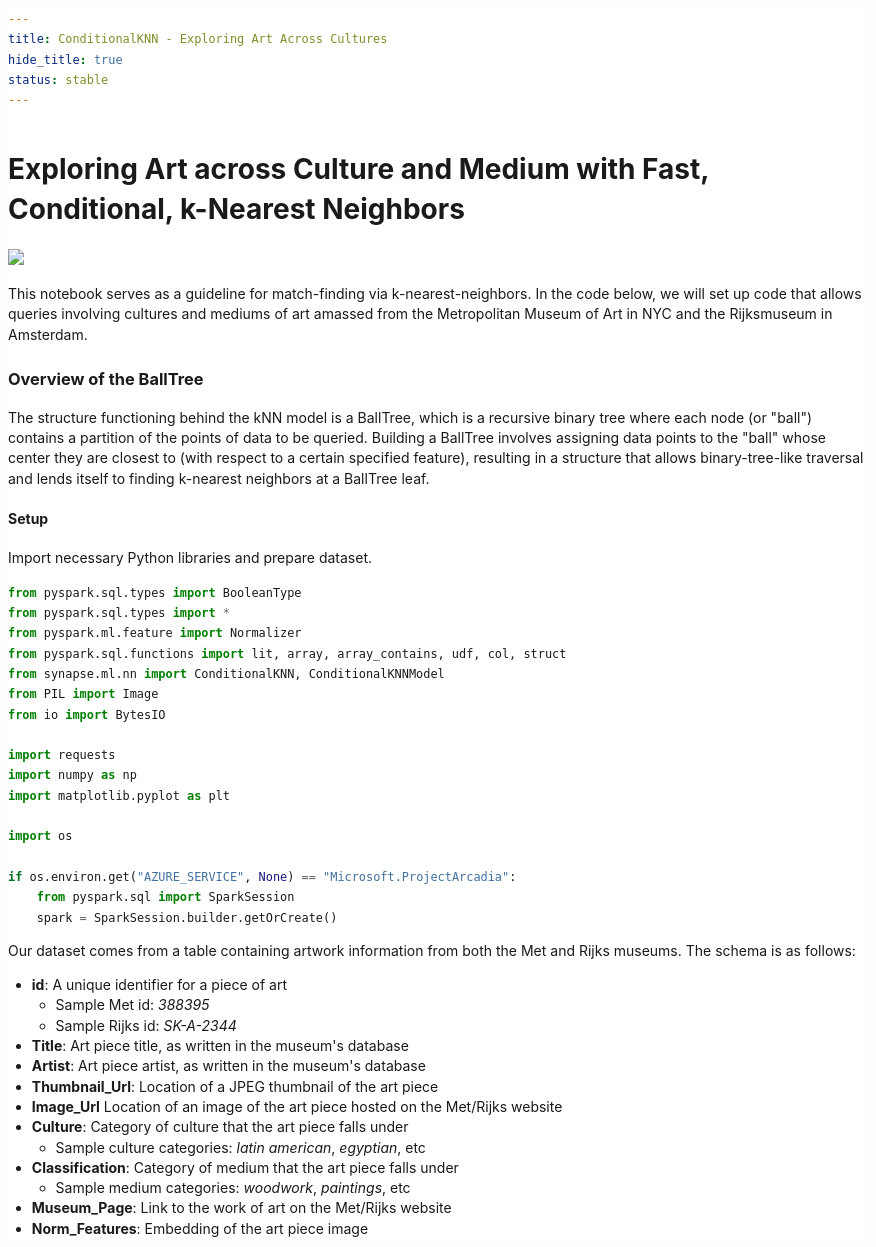```yaml
---
title: ConditionalKNN - Exploring Art Across Cultures
hide_title: true
status: stable
---
```

# Exploring Art across Culture and Medium with Fast, Conditional, k-Nearest Neighbors

<img src="https://mmlspark.blob.core.windows.net/graphics/art/cross_cultural_matches.jpg"  width="600"/>

This notebook serves as a guideline for match-finding via k-nearest-neighbors. In the code below, we will set up code that allows queries involving cultures and mediums of art amassed from the Metropolitan Museum of Art in NYC and the Rijksmuseum in Amsterdam.

### Overview of the BallTree
The structure functioning behind the kNN model is a BallTree, which is a recursive binary tree where each node (or "ball") contains a partition of the points of data to be queried. Building a BallTree involves assigning data points to the "ball" whose center they are closest to (with respect to a certain specified feature), resulting in a structure that allows binary-tree-like traversal and lends itself to finding k-nearest neighbors at a BallTree leaf.

#### Setup
Import necessary Python libraries and prepare dataset.


```python
from pyspark.sql.types import BooleanType
from pyspark.sql.types import *
from pyspark.ml.feature import Normalizer
from pyspark.sql.functions import lit, array, array_contains, udf, col, struct
from synapse.ml.nn import ConditionalKNN, ConditionalKNNModel
from PIL import Image
from io import BytesIO

import requests
import numpy as np
import matplotlib.pyplot as plt

import os

if os.environ.get("AZURE_SERVICE", None) == "Microsoft.ProjectArcadia":
    from pyspark.sql import SparkSession
    spark = SparkSession.builder.getOrCreate()

```

Our dataset comes from a table containing artwork information from both the Met and Rijks museums. The schema is as follows:

- **id**: A unique identifier for a piece of art
  - Sample Met id: *388395*
  - Sample Rijks id: *SK-A-2344*
- **Title**: Art piece title, as written in the museum's database
- **Artist**: Art piece artist, as written in the museum's database
- **Thumbnail_Url**: Location of a JPEG thumbnail of the art piece
- **Image_Url** Location of an image of the art piece hosted on the Met/Rijks website
- **Culture**: Category of culture that the art piece falls under
  - Sample culture categories: *latin american*, *egyptian*, etc
- **Classification**: Category of medium that the art piece falls under
  - Sample medium categories: *woodwork*, *paintings*, etc
- **Museum_Page**: Link to the work of art on the Met/Rijks website
- **Norm_Features**: Embedding of the art piece image